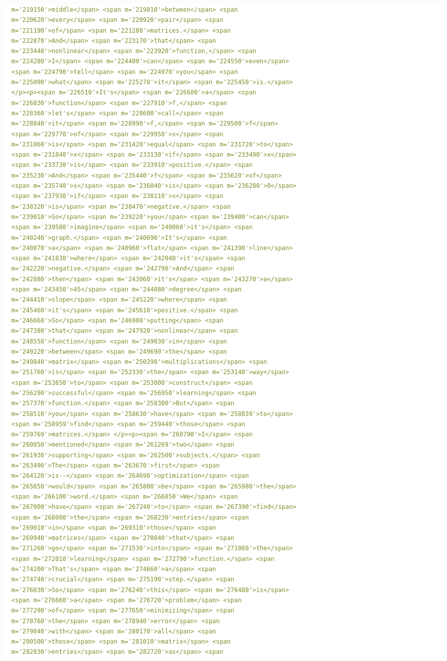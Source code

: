 ```yaml
  m='219150'>middle</span> <span m='219810'>between</span> <span
  m='220620'>every</span> <span m='220920'>pair</span> <span
  m='221190'>of</span> <span m='221280'>matrices.</span> <span
  m='222870'>And</span> <span m='223170'>that</span> <span
  m='223440'>nonlinear</span> <span m='223920'>function,</span> <span
  m='224280'>I</span> <span m='224400'>can</span> <span m='224550'>even</span>
  <span m='224790'>tell</span> <span m='224970'>you</span> <span
  m='225090'>what</span> <span m='225270'>it</span> <span m='225450'>is.</span>
  </p><p><span m='226510'>It's</span> <span m='226680'>a</span> <span
  m='226830'>function</span> <span m='227910'>f,</span> <span
  m='228360'>let's</span> <span m='228600'>call</span> <span
  m='228840'>it</span> <span m='228990'>f,</span> <span m='229500'>f</span>
  <span m='229770'>of</span> <span m='229950'>x</span> <span
  m='231060'>is</span> <span m='231420'>equal</span> <span m='231720'>to</span>
  <span m='231840'>x</span> <span m='233130'>if</span> <span m='233490'>x</span>
  <span m='233730'>is</span> <span m='233910'>positive.</span> <span
  m='235230'>And</span> <span m='235440'>f</span> <span m='235620'>of</span>
  <span m='235740'>x</span> <span m='236040'>is</span> <span m='236280'>0</span>
  <span m='237930'>if</span> <span m='238110'>x</span> <span
  m='238320'>is</span> <span m='238470'>negative.</span> <span
  m='239010'>So</span> <span m='239220'>you</span> <span m='239400'>can</span>
  <span m='239580'>imagine</span> <span m='240060'>it's</span> <span
  m='240240'>graph.</span> <span m='240690'>It's</span> <span
  m='240870'>a</span> <span m='240960'>flat</span> <span m='241390'>line</span>
  <span m='241830'>where</span> <span m='242040'>it's</span> <span
  m='242220'>negative.</span> <span m='242790'>And</span> <span
  m='242880'>then</span> <span m='243060'>it's</span> <span m='243270'>a</span>
  <span m='243450'>45</span> <span m='244080'>degree</span> <span
  m='244410'>slope</span> <span m='245220'>where</span> <span
  m='245460'>it's</span> <span m='245610'>positive.</span> <span
  m='246660'>So</span> <span m='246900'>putting</span> <span
  m='247380'>that</span> <span m='247920'>nonlinear</span> <span
  m='248550'>function</span> <span m='249030'>in</span> <span
  m='249220'>between</span> <span m='249690'>the</span> <span
  m='249840'>matrix</span> <span m='250290'>multiplications</span> <span
  m='251760'>is</span> <span m='252330'>the</span> <span m='253140'>way</span>
  <span m='253650'>to</span> <span m='253800'>construct</span> <span
  m='256290'>successful</span> <span m='256950'>learning</span> <span
  m='257370'>function.</span> <span m='258300'>But</span> <span
  m='258510'>you</span> <span m='258630'>have</span> <span m='258839'>to</span>
  <span m='258959'>find</span> <span m='259440'>those</span> <span
  m='259769'>matrices.</span> </p><p><span m='260790'>I</span> <span
  m='260850'>mentioned</span> <span m='261269'>two</span> <span
  m='261930'>supporting</span> <span m='262500'>subjects.</span> <span
  m='263490'>The</span> <span m='263670'>first</span> <span
  m='264120'>is--</span> <span m='264690'>optimization</span> <span
  m='265650'>would</span> <span m='265800'>be</span> <span m='265980'>the</span>
  <span m='266100'>word.</span> <span m='266850'>We</span> <span
  m='267000'>have</span> <span m='267240'>to</span> <span m='267390'>find</span>
  <span m='268000'>the</span> <span m='268230'>entries</span> <span
  m='269010'>in</span> <span m='269310'>those</span> <span
  m='269940'>matrices</span> <span m='270840'>that</span> <span
  m='271260'>go</span> <span m='271530'>into</span> <span m='271860'>the</span>
  <span m='272010'>learning</span> <span m='272790'>function.</span> <span
  m='274200'>That's</span> <span m='274660'>a</span> <span
  m='274740'>crucial</span> <span m='275190'>step.</span> <span
  m='276030'>So</span> <span m='276240'>this</span> <span m='276480'>is</span>
  <span m='276660'>a</span> <span m='276720'>problem</span> <span
  m='277290'>of</span> <span m='277650'>minimizing</span> <span
  m='278760'>the</span> <span m='278940'>error</span> <span
  m='279840'>with</span> <span m='280170'>all</span> <span
  m='280500'>those</span> <span m='281010'>matrix</span> <span
  m='282030'>entries</span> <span m='282720'>as</span> <span
```